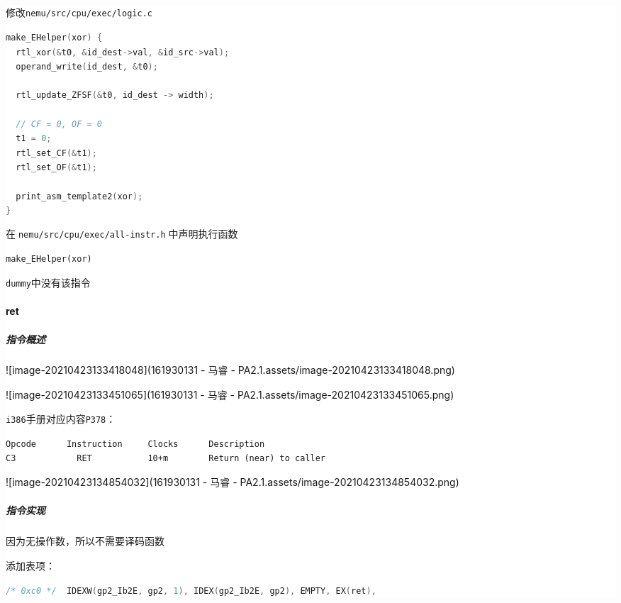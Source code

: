 修改`nemu/src/cpu/exec/logic.c`

```c
make_EHelper(xor) {
  rtl_xor(&t0, &id_dest->val, &id_src->val);
  operand_write(id_dest, &t0);

  rtl_update_ZFSF(&t0, id_dest -> width);
  
  // CF = 0, OF = 0
  t1 = 0;
  rtl_set_CF(&t1);
  rtl_set_OF(&t1);
  
  print_asm_template2(xor);
}
```



在 `nemu/src/cpu/exec/all-instr.h` 中声明执行函数

`make_EHelper(xor)`



`dummy`中没有该指令



#### ret

##### 指令概述

![image-20210423133418048](161930131 - 马睿 - PA2.1.assets/image-20210423133418048.png)

![image-20210423133451065](161930131 - 马睿 - PA2.1.assets/image-20210423133451065.png)



`i386`手册对应内容`P378`：

```
Opcode		Instruction 	Clocks 		Description
C3 			  RET 			10+m 		Return (near) to caller
```

![image-20210423134854032](161930131 - 马睿 - PA2.1.assets/image-20210423134854032.png)



##### 指令实现

因为无操作数，所以不需要译码函数

添加表项：

```c
/* 0xc0 */	IDEXW(gp2_Ib2E, gp2, 1), IDEX(gp2_Ib2E, gp2), EMPTY, EX(ret),
```
